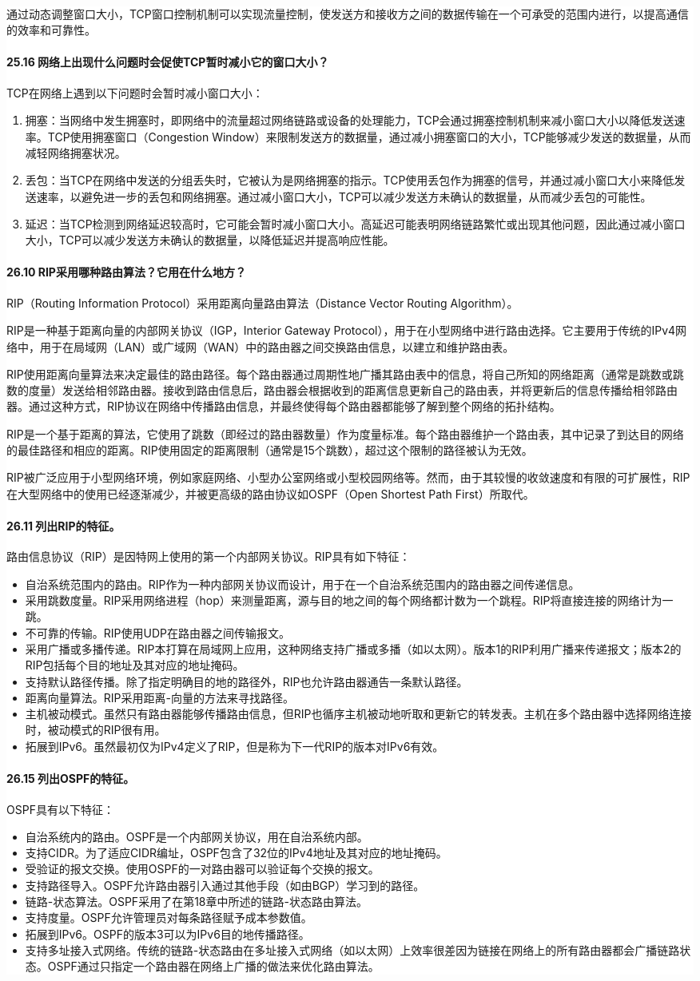 通过动态调整窗口大小，TCP窗口控制机制可以实现流量控制，使发送方和接收方之间的数据传输在一个可承受的范围内进行，以提高通信的效率和可靠性。

#### **25.16 网络上出现什么问题时会促使TCP暂时减小它的窗口大小？**
TCP在网络上遇到以下问题时会暂时减小窗口大小：

1. 拥塞：当网络中发生拥塞时，即网络中的流量超过网络链路或设备的处理能力，TCP会通过拥塞控制机制来减小窗口大小以降低发送速率。TCP使用拥塞窗口（Congestion Window）来限制发送方的数据量，通过减小拥塞窗口的大小，TCP能够减少发送的数据量，从而减轻网络拥塞状况。

2. 丢包：当TCP在网络中发送的分组丢失时，它被认为是网络拥塞的指示。TCP使用丢包作为拥塞的信号，并通过减小窗口大小来降低发送速率，以避免进一步的丢包和网络拥塞。通过减小窗口大小，TCP可以减少发送方未确认的数据量，从而减少丢包的可能性。

3. 延迟：当TCP检测到网络延迟较高时，它可能会暂时减小窗口大小。高延迟可能表明网络链路繁忙或出现其他问题，因此通过减小窗口大小，TCP可以减少发送方未确认的数据量，以降低延迟并提高响应性能。

#### **26.10 RIP采用哪种路由算法？它用在什么地方？**
RIP（Routing Information Protocol）采用距离向量路由算法（Distance Vector Routing Algorithm）。

RIP是一种基于距离向量的内部网关协议（IGP，Interior Gateway Protocol），用于在小型网络中进行路由选择。它主要用于传统的IPv4网络中，用于在局域网（LAN）或广域网（WAN）中的路由器之间交换路由信息，以建立和维护路由表。

RIP使用距离向量算法来决定最佳的路由路径。每个路由器通过周期性地广播其路由表中的信息，将自己所知的网络距离（通常是跳数或跳数的度量）发送给相邻路由器。接收到路由信息后，路由器会根据收到的距离信息更新自己的路由表，并将更新后的信息传播给相邻路由器。通过这种方式，RIP协议在网络中传播路由信息，并最终使得每个路由器都能够了解到整个网络的拓扑结构。

RIP是一个基于距离的算法，它使用了跳数（即经过的路由器数量）作为度量标准。每个路由器维护一个路由表，其中记录了到达目的网络的最佳路径和相应的距离。RIP使用固定的距离限制（通常是15个跳数），超过这个限制的路径被认为无效。

RIP被广泛应用于小型网络环境，例如家庭网络、小型办公室网络或小型校园网络等。然而，由于其较慢的收敛速度和有限的可扩展性，RIP在大型网络中的使用已经逐渐减少，并被更高级的路由协议如OSPF（Open Shortest Path First）所取代。
#### **26.11 列出RIP的特征。**
路由信息协议（RIP）是因特网上使用的第一个内部网关协议。RIP具有如下特征：
- 自治系统范围内的路由。RIP作为一种内部网关协议而设计，用于在一个自治系统范围内的路由器之间传递信息。
- 采用跳数度量。RIP采用网络进程（hop）来测量距离，源与目的地之间的每个网络都计数为一个跳程。RIP将直接连接的网络计为一跳。
- 不可靠的传输。RIP使用UDP在路由器之间传输报文。
- 采用广播或多播传递。RIP本打算在局域网上应用，这种网络支持广播或多播（如以太网）。版本1的RIP利用广播来传递报文；版本2的RIP包括每个目的地址及其对应的地址掩码。
- 支持默认路径传播。除了指定明确目的地的路径外，RIP也允许路由器通告一条默认路径。
- 距离向量算法。RIP采用距离-向量的方法来寻找路径。
- 主机被动模式。虽然只有路由器能够传播路由信息，但RIP也循序主机被动地听取和更新它的转发表。主机在多个路由器中选择网络连接时，被动模式的RIP很有用。
- 拓展到IPv6。虽然最初仅为IPv4定义了RIP，但是称为下一代RIP的版本对IPv6有效。
#### **26.15 列出OSPF的特征。**
OSPF具有以下特征：
- 自治系统内的路由。OSPF是一个内部网关协议，用在自治系统内部。
- 支持CIDR。为了适应CIDR编址，OSPF包含了32位的IPv4地址及其对应的地址掩码。
- 受验证的报文交换。使用OSPF的一对路由器可以验证每个交换的报文。
- 支持路径导入。OSPF允许路由器引入通过其他手段（如由BGP）学习到的路径。
- 链路-状态算法。OSPF采用了在第18章中所述的链路-状态路由算法。
- 支持度量。OSPF允许管理员对每条路径赋予成本参数值。
- 拓展到IPv6。OSPF的版本3可以为IPv6目的地传播路径。
- 支持多址接入式网络。传统的链路-状态路由在多址接入式网络（如以太网）上效率很差因为链接在网络上的所有路由器都会广播链路状态。OSPF通过只指定一个路由器在网络上广播的做法来优化路由算法。
